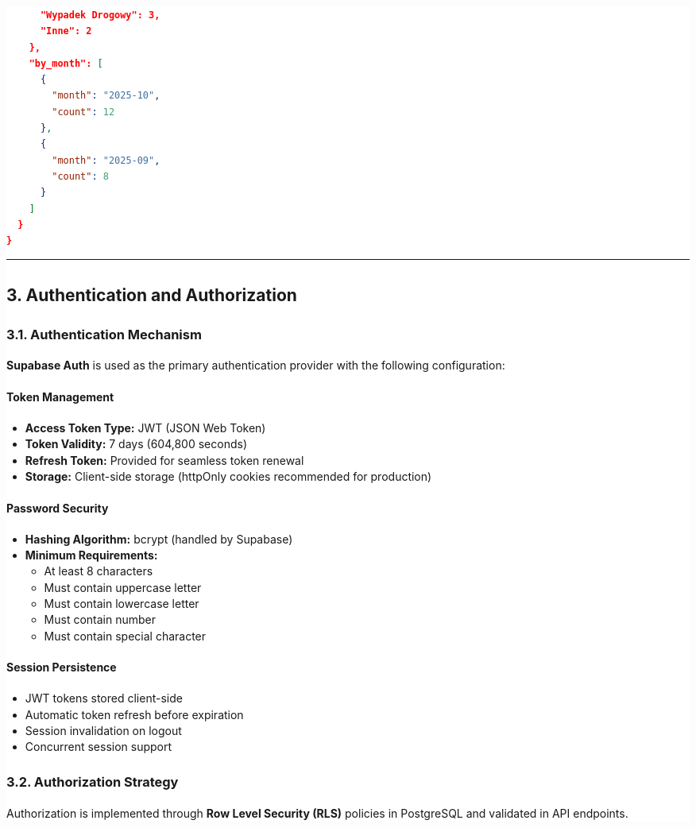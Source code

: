 ```json
      "Wypadek Drogowy": 3,
      "Inne": 2
    },
    "by_month": [
      {
        "month": "2025-10",
        "count": 12
      },
      {
        "month": "2025-09",
        "count": 8
      }
    ]
  }
}
```

---

## 3. Authentication and Authorization

### 3.1. Authentication Mechanism

**Supabase Auth** is used as the primary authentication provider with the following configuration:

#### Token Management
- **Access Token Type:** JWT (JSON Web Token)
- **Token Validity:** 7 days (604,800 seconds)
- **Refresh Token:** Provided for seamless token renewal
- **Storage:** Client-side storage (httpOnly cookies recommended for production)

#### Password Security
- **Hashing Algorithm:** bcrypt (handled by Supabase)
- **Minimum Requirements:**
  - At least 8 characters
  - Must contain uppercase letter
  - Must contain lowercase letter
  - Must contain number
  - Must contain special character

#### Session Persistence
- JWT tokens stored client-side
- Automatic token refresh before expiration
- Session invalidation on logout
- Concurrent session support

### 3.2. Authorization Strategy

Authorization is implemented through **Row Level Security (RLS)** policies in PostgreSQL and validated in API endpoints.
